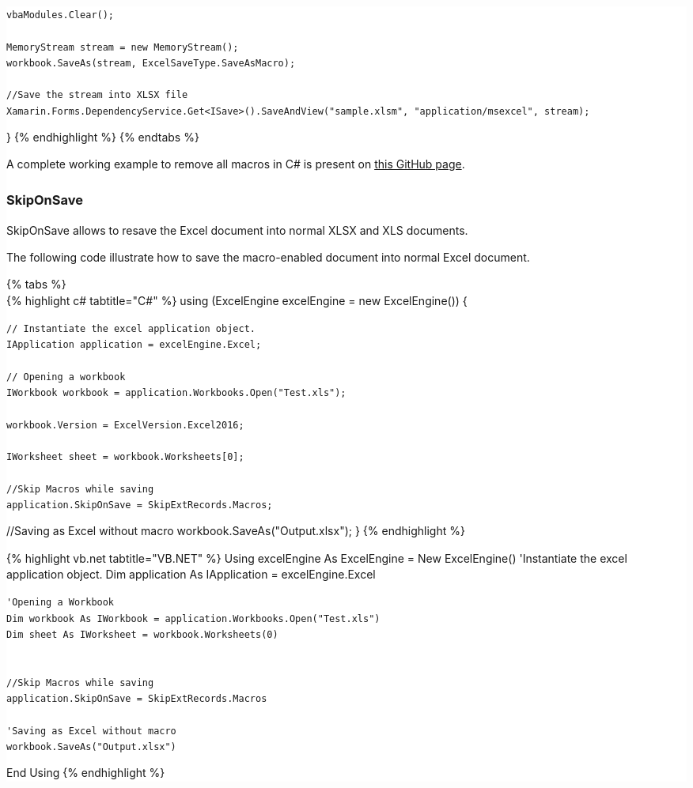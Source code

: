     vbaModules.Clear();
             
    MemoryStream stream = new MemoryStream();
    workbook.SaveAs(stream, ExcelSaveType.SaveAsMacro);

    //Save the stream into XLSX file
    Xamarin.Forms.DependencyService.Get<ISave>().SaveAndView("sample.xlsm", "application/msexcel", stream);
}
{% endhighlight %}
{% endtabs %}   

A complete working example to remove all macros in C# is present on [this GitHub page](https://github.com/SyncfusionExamples/XlsIO-Examples/tree/master/Create%20and%20Edit%20Macros/Clear%20All%20Macros).      

### SkipOnSave
SkipOnSave allows to resave the Excel document into normal XLSX and XLS documents.

The following code illustrate how to save the macro-enabled document into normal Excel document.

{% tabs %}  
{% highlight c# tabtitle="C#" %}
using (ExcelEngine excelEngine = new ExcelEngine())
{

    // Instantiate the excel application object.
    IApplication application = excelEngine.Excel;

    // Opening a workbook
    IWorkbook workbook = application.Workbooks.Open("Test.xls");

    workbook.Version = ExcelVersion.Excel2016;

    IWorksheet sheet = workbook.Worksheets[0];

    //Skip Macros while saving
    application.SkipOnSave = SkipExtRecords.Macros;                
             
   //Saving as Excel without macro
    workbook.SaveAs("Output.xlsx");
}
{% endhighlight %}

{% highlight vb.net tabtitle="VB.NET" %}
Using excelEngine As ExcelEngine = New ExcelEngine()
    'Instantiate the excel application object.
    Dim application As IApplication = excelEngine.Excel

    'Opening a Workbook
    Dim workbook As IWorkbook = application.Workbooks.Open("Test.xls")
    Dim sheet As IWorksheet = workbook.Worksheets(0)

    
    //Skip Macros while saving
    application.SkipOnSave = SkipExtRecords.Macros             
   
    'Saving as Excel without macro 
    workbook.SaveAs("Output.xlsx")
End Using
{% endhighlight %}
